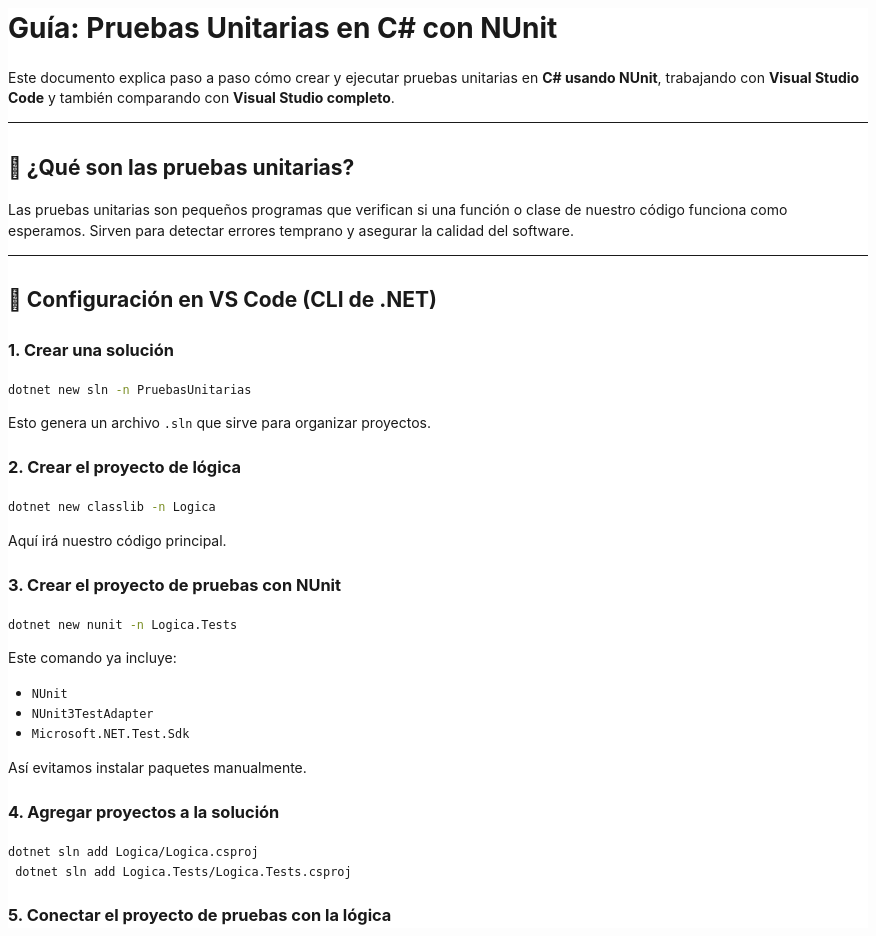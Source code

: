 

# Guía: Pruebas Unitarias en C# con NUnit

Este documento explica paso a paso cómo crear y ejecutar pruebas unitarias en **C# usando NUnit**, trabajando con **Visual Studio Code** y también comparando con **Visual Studio completo**.

---

## 🔹 ¿Qué son las pruebas unitarias?

Las pruebas unitarias son pequeños programas que verifican si una función o clase de nuestro código funciona como esperamos. Sirven para detectar errores temprano y asegurar la calidad del software.

---

## 🔹 Configuración en VS Code (CLI de .NET)

### 1. Crear una solución

```bash
dotnet new sln -n PruebasUnitarias
```

Esto genera un archivo `.sln` que sirve para organizar proyectos.

### 2. Crear el proyecto de lógica

```bash
dotnet new classlib -n Logica
```

Aquí irá nuestro código principal.

### 3. Crear el proyecto de pruebas con NUnit

```bash
dotnet new nunit -n Logica.Tests
```

Este comando ya incluye:

* `NUnit`
* `NUnit3TestAdapter`
* `Microsoft.NET.Test.Sdk`

Así evitamos instalar paquetes manualmente.

### 4. Agregar proyectos a la solución

```bash
dotnet sln add Logica/Logica.csproj
 dotnet sln add Logica.Tests/Logica.Tests.csproj
```

### 5. Conectar el proyecto de pruebas con la lógica
